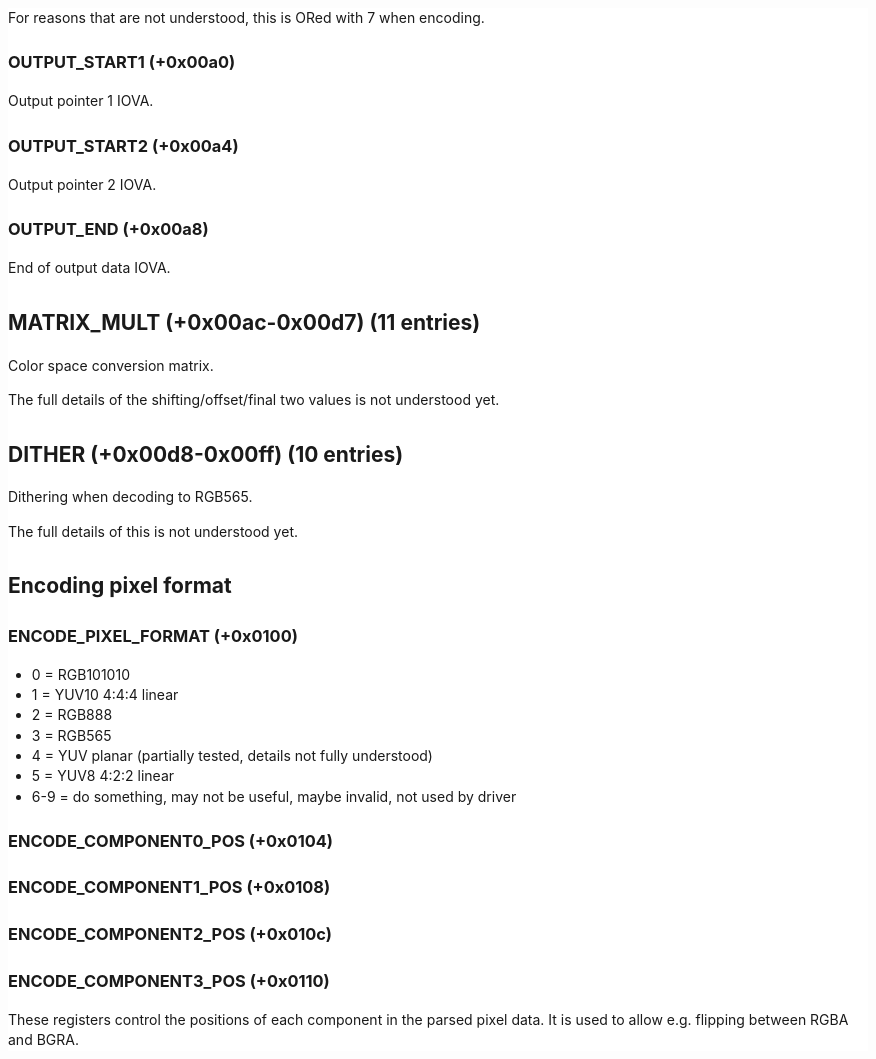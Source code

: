 For reasons that are not understood, this is ORed with 7 when encoding.


### OUTPUT_START1 (+0x00a0)

Output pointer 1 IOVA.


### OUTPUT_START2 (+0x00a4)

Output pointer 2 IOVA.


### OUTPUT_END (+0x00a8)

End of output data IOVA.


## MATRIX_MULT (+0x00ac-0x00d7) (11 entries)

Color space conversion matrix.

The full details of the shifting/offset/final two values is not understood yet.


## DITHER (+0x00d8-0x00ff) (10 entries)

Dithering when decoding to RGB565.

The full details of this is not understood yet.


## Encoding pixel format

### ENCODE_PIXEL_FORMAT (+0x0100)

- 0 = RGB101010
- 1 = YUV10 4:4:4 linear
- 2 = RGB888
- 3 = RGB565
- 4 = YUV planar (partially tested, details not fully understood)
- 5 = YUV8 4:2:2 linear
- 6-9 = do something, may not be useful, maybe invalid, not used by driver


### ENCODE_COMPONENT0_POS (+0x0104)
### ENCODE_COMPONENT1_POS (+0x0108)
### ENCODE_COMPONENT2_POS (+0x010c)
### ENCODE_COMPONENT3_POS (+0x0110)

These registers control the positions of each component in the parsed pixel data. It is used to allow e.g. flipping between RGBA and BGRA.
